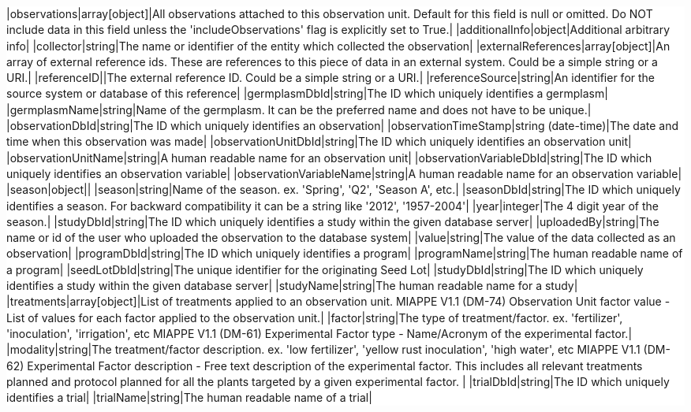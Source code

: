 |observations|array[object]|All observations attached to this observation unit.   Default for this field is null or omitted. Do NOT include data in this field unless the 'includeObservations' flag is explicitly set to True.|
|additionalInfo|object|Additional arbitrary info|
|collector|string|The name or identifier of the entity which collected the observation|
|externalReferences|array[object]|An array of external reference ids. These are references to this piece of data in an external system. Could be a simple string or a URI.|
|referenceID||The external reference ID. Could be a simple string or a URI.|
|referenceSource|string|An identifier for the source system or database of this reference|
|germplasmDbId|string|The ID which uniquely identifies a germplasm|
|germplasmName|string|Name of the germplasm. It can be the preferred name and does not have to be unique.|
|observationDbId|string|The ID which uniquely identifies an observation|
|observationTimeStamp|string (date-time)|The date and time when this observation was made|
|observationUnitDbId|string|The ID which uniquely identifies an observation unit|
|observationUnitName|string|A human readable name for an observation unit|
|observationVariableDbId|string|The ID which uniquely identifies an observation variable|
|observationVariableName|string|A human readable name for an observation variable|
|season|object||
|season|string|Name of the season. ex. 'Spring', 'Q2', 'Season A', etc.|
|seasonDbId|string|The ID which uniquely identifies a season. For backward compatibility it can be a string like '2012', '1957-2004'|
|year|integer|The 4 digit year of the season.|
|studyDbId|string|The ID which uniquely identifies a study within the given database server|
|uploadedBy|string|The name or id of the user who uploaded the observation to the database system|
|value|string|The value of the data collected as an observation|
|programDbId|string|The ID which uniquely identifies a program|
|programName|string|The human readable name of a program|
|seedLotDbId|string|The unique identifier for the originating Seed Lot|
|studyDbId|string|The ID which uniquely identifies a study within the given database server|
|studyName|string|The human readable name for a study|
|treatments|array[object]|List of treatments applied to an observation unit.  MIAPPE V1.1 (DM-74) Observation Unit factor value - List of values for each factor applied to the observation unit.|
|factor|string|The type of treatment/factor. ex. 'fertilizer', 'inoculation', 'irrigation', etc  MIAPPE V1.1 (DM-61) Experimental Factor type - Name/Acronym of the experimental factor.|
|modality|string|The treatment/factor description. ex. 'low fertilizer', 'yellow rust inoculation', 'high water', etc  MIAPPE V1.1 (DM-62) Experimental Factor description - Free text description of the experimental factor. This includes all relevant treatments planned and protocol planned for all the plants targeted by a given experimental factor. |
|trialDbId|string|The ID which uniquely identifies a trial|
|trialName|string|The human readable name of a trial|
